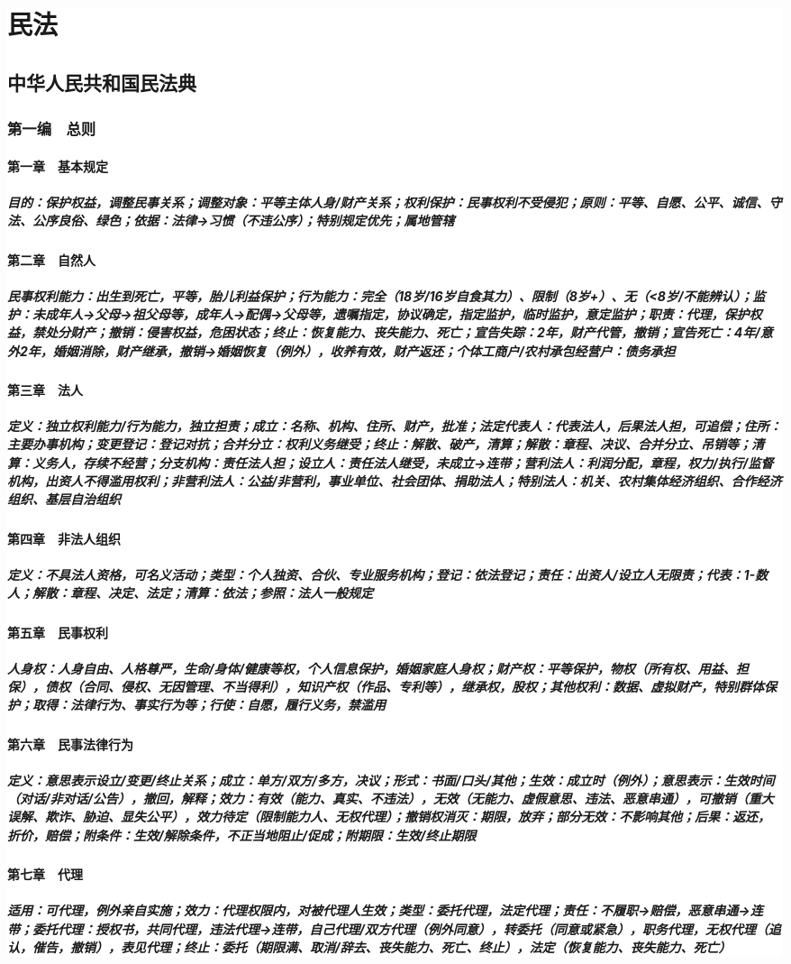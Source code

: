 # 民法

## 中华人民共和国民法典

### 第一编　总则

#### 第一章　基本规定

##### 目的：保护权益，调整民事关系；调整对象：平等主体人身/财产关系；权利保护：民事权利不受侵犯；原则：平等、自愿、公平、诚信、守法、公序良俗、绿色；依据：法律→习惯（不违公序）；特别规定优先；属地管辖

#### 第二章　自然人

##### 民事权利能力：出生到死亡，平等，胎儿利益保护；行为能力：完全（18岁/16岁自食其力）、限制（8岁+）、无（<8岁/不能辨认）；监护：未成年人→父母→祖父母等，成年人→配偶→父母等，遗嘱指定，协议确定，指定监护，临时监护，意定监护；职责：代理，保护权益，禁处分财产；撤销：侵害权益，危困状态；终止：恢复能力、丧失能力、死亡；宣告失踪：2年，财产代管，撤销；宣告死亡：4年/意外2年，婚姻消除，财产继承，撤销→婚姻恢复（例外），收养有效，财产返还；个体工商户/农村承包经营户：债务承担

#### 第三章　法人

##### 定义：独立权利能力/行为能力，独立担责；成立：名称、机构、住所、财产，批准；法定代表人：代表法人，后果法人担，可追偿；住所：主要办事机构；变更登记：登记对抗；合并分立：权利义务继受；终止：解散、破产，清算；解散：章程、决议、合并分立、吊销等；清算：义务人，存续不经营；分支机构：责任法人担；设立人：责任法人继受，未成立→连带；营利法人：利润分配，章程，权力/执行/监督机构，出资人不得滥用权利；非营利法人：公益/非营利，事业单位、社会团体、捐助法人；特别法人：机关、农村集体经济组织、合作经济组织、基层自治组织

#### 第四章　非法人组织

##### 定义：不具法人资格，可名义活动；类型：个人独资、合伙、专业服务机构；登记：依法登记；责任：出资人/设立人无限责；代表：1-数人；解散：章程、决定、法定；清算：依法；参照：法人一般规定

#### 第五章　民事权利

##### 人身权：人身自由、人格尊严，生命/身体/健康等权，个人信息保护，婚姻家庭人身权；财产权：平等保护，物权（所有权、用益、担保），债权（合同、侵权、无因管理、不当得利），知识产权（作品、专利等），继承权，股权；其他权利：数据、虚拟财产，特别群体保护；取得：法律行为、事实行为等；行使：自愿，履行义务，禁滥用

#### 第六章　民事法律行为

##### 定义：意思表示设立/变更/终止关系；成立：单方/双方/多方，决议；形式：书面/口头/其他；生效：成立时（例外）；意思表示：生效时间（对话/非对话/公告），撤回，解释；效力：有效（能力、真实、不违法），无效（无能力、虚假意思、违法、恶意串通），可撤销（重大误解、欺诈、胁迫、显失公平），效力待定（限制能力人、无权代理）；撤销权消灭：期限，放弃；部分无效：不影响其他；后果：返还，折价，赔偿；附条件：生效/解除条件，不正当地阻止/促成；附期限：生效/终止期限

#### 第七章　代理

##### 适用：可代理，例外亲自实施；效力：代理权限内，对被代理人生效；类型：委托代理，法定代理；责任：不履职→赔偿，恶意串通→连带；委托代理：授权书，共同代理，违法代理→连带，自己代理/双方代理（例外同意），转委托（同意或紧急），职务代理，无权代理（追认，催告，撤销），表见代理；终止：委托（期限满、取消/辞去、丧失能力、死亡、终止），法定（恢复能力、丧失能力、死亡）
